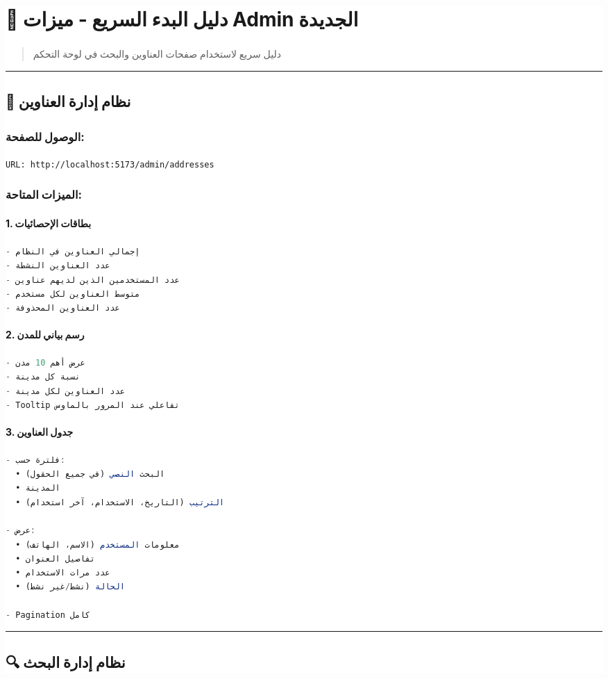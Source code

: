 # 🚀 دليل البدء السريع - ميزات Admin الجديدة

> دليل سريع لاستخدام صفحات العناوين والبحث في لوحة التحكم

---

## 📍 نظام إدارة العناوين

### الوصول للصفحة:
```
URL: http://localhost:5173/admin/addresses
```

### الميزات المتاحة:

#### 1. بطاقات الإحصائيات
```typescript
- إجمالي العناوين في النظام
- عدد العناوين النشطة
- عدد المستخدمين الذين لديهم عناوين
- متوسط العناوين لكل مستخدم
- عدد العناوين المحذوفة
```

#### 2. رسم بياني للمدن
```typescript
- عرض أهم 10 مدن
- نسبة كل مدينة
- عدد العناوين لكل مدينة
- Tooltip تفاعلي عند المرور بالماوس
```

#### 3. جدول العناوين
```typescript
- فلترة حسب:
  • البحث النصي (في جميع الحقول)
  • المدينة
  • الترتيب (التاريخ، الاستخدام، آخر استخدام)
  
- عرض:
  • معلومات المستخدم (الاسم، الهاتف)
  • تفاصيل العنوان
  • عدد مرات الاستخدام
  • الحالة (نشط/غير نشط)
  
- Pagination كامل
```

---

## 🔍 نظام إدارة البحث
